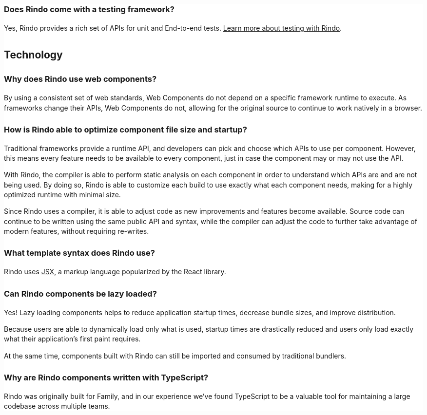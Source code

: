 
### Does Rindo come with a testing framework?

Yes, Rindo provides a rich set of APIs for unit and End-to-end tests. [Learn more about testing with Rindo](../testing/01-overview.md).



## Technology


### Why does Rindo use web components?

By using a consistent set of web standards, Web Components do not depend on a specific framework runtime to execute. As frameworks change their APIs, Web Components do not, allowing for the original source to continue to work natively in a browser.


### How is Rindo able to optimize component file size and startup?

Traditional frameworks provide a runtime API, and developers can pick and choose which APIs to use per component. However, this means every feature needs to be available to every component, just in case the component may or may not use the API.

With Rindo, the compiler is able to perform static analysis on each component in order to understand which APIs are and are not being used. By doing so, Rindo is able to customize each build to use exactly what each component needs, making for a highly optimized runtime with minimal size.

Since Rindo uses a compiler, it is able to adjust code as new improvements and features become available. Source code can continue to be written using the same public API and syntax, while the compiler can adjust the code to further take advantage of modern features, without requiring re-writes.


### What template syntax does Rindo use?

Rindo uses [JSX](https://react.dev/learn/writing-markup-with-jsx), a markup language popularized by the React library.


### Can Rindo components be lazy loaded?

Yes! Lazy loading components helps to reduce application startup times, decrease bundle sizes, and improve distribution.

Because users are able to dynamically load only what is used, startup times are drastically reduced and users only load exactly what their application’s first paint requires.

At the same time, components built with Rindo can still be imported and consumed by traditional bundlers.


### Why are Rindo components written with TypeScript?

Rindo was originally built for Family, and in our experience we’ve found TypeScript to be a valuable tool for maintaining a large codebase across multiple teams.
